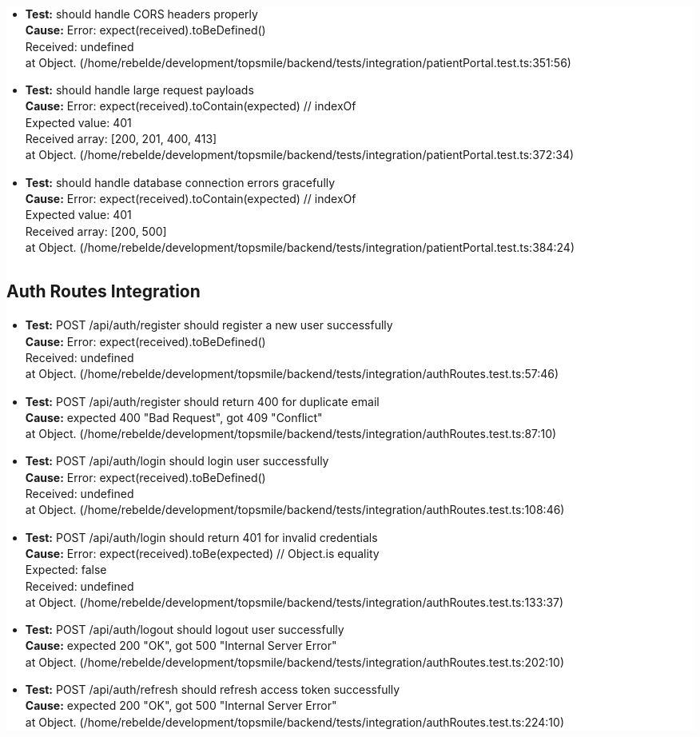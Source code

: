 - **Test:** should handle CORS headers properly  
  **Cause:** Error: expect(received).toBeDefined()  
  Received: undefined  
  at Object.<anonymous> (/home/rebelde/development/topsmile/backend/tests/integration/patientPortal.test.ts:351:56)

- **Test:** should handle large request payloads  
  **Cause:** Error: expect(received).toContain(expected) // indexOf  
  Expected value: 401  
  Received array: [200, 201, 400, 413]  
  at Object.<anonymous> (/home/rebelde/development/topsmile/backend/tests/integration/patientPortal.test.ts:372:34)

- **Test:** should handle database connection errors gracefully  
  **Cause:** Error: expect(received).toContain(expected) // indexOf  
  Expected value: 401  
  Received array: [200, 500]  
  at Object.<anonymous> (/home/rebelde/development/topsmile/backend/tests/integration/patientPortal.test.ts:384:24)

## Auth Routes Integration

- **Test:** POST /api/auth/register should register a new user successfully  
  **Cause:** Error: expect(received).toBeDefined()  
  Received: undefined  
  at Object.<anonymous> (/home/rebelde/development/topsmile/backend/tests/integration/authRoutes.test.ts:57:46)

- **Test:** POST /api/auth/register should return 400 for duplicate email  
  **Cause:** expected 400 "Bad Request", got 409 "Conflict"  
  at Object.<anonymous> (/home/rebelde/development/topsmile/backend/tests/integration/authRoutes.test.ts:87:10)

- **Test:** POST /api/auth/login should login user successfully  
  **Cause:** Error: expect(received).toBeDefined()  
  Received: undefined  
  at Object.<anonymous> (/home/rebelde/development/topsmile/backend/tests/integration/authRoutes.test.ts:108:46)

- **Test:** POST /api/auth/login should return 401 for invalid credentials  
  **Cause:** Error: expect(received).toBe(expected) // Object.is equality  
  Expected: false  
  Received: undefined  
  at Object.<anonymous> (/home/rebelde/development/topsmile/backend/tests/integration/authRoutes.test.ts:133:37)

- **Test:** POST /api/auth/logout should logout user successfully  
  **Cause:** expected 200 "OK", got 500 "Internal Server Error"  
  at Object.<anonymous> (/home/rebelde/development/topsmile/backend/tests/integration/authRoutes.test.ts:202:10)

- **Test:** POST /api/auth/refresh should refresh access token successfully  
  **Cause:** expected 200 "OK", got 500 "Internal Server Error"  
  at Object.<anonymous> (/home/rebelde/development/topsmile/backend/tests/integration/authRoutes.test.ts:224:10)
